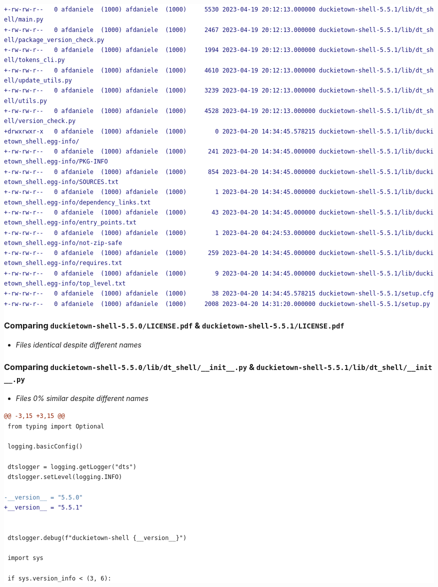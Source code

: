 ```diff
+-rw-rw-r--   0 afdaniele  (1000) afdaniele  (1000)     5530 2023-04-19 20:12:13.000000 duckietown-shell-5.5.1/lib/dt_shell/main.py
+-rw-rw-r--   0 afdaniele  (1000) afdaniele  (1000)     2467 2023-04-19 20:12:13.000000 duckietown-shell-5.5.1/lib/dt_shell/package_version_check.py
+-rw-rw-r--   0 afdaniele  (1000) afdaniele  (1000)     1994 2023-04-19 20:12:13.000000 duckietown-shell-5.5.1/lib/dt_shell/tokens_cli.py
+-rw-rw-r--   0 afdaniele  (1000) afdaniele  (1000)     4610 2023-04-19 20:12:13.000000 duckietown-shell-5.5.1/lib/dt_shell/update_utils.py
+-rw-rw-r--   0 afdaniele  (1000) afdaniele  (1000)     3239 2023-04-19 20:12:13.000000 duckietown-shell-5.5.1/lib/dt_shell/utils.py
+-rw-rw-r--   0 afdaniele  (1000) afdaniele  (1000)     4528 2023-04-19 20:12:13.000000 duckietown-shell-5.5.1/lib/dt_shell/version_check.py
+drwxrwxr-x   0 afdaniele  (1000) afdaniele  (1000)        0 2023-04-20 14:34:45.578215 duckietown-shell-5.5.1/lib/duckietown_shell.egg-info/
+-rw-rw-r--   0 afdaniele  (1000) afdaniele  (1000)      241 2023-04-20 14:34:45.000000 duckietown-shell-5.5.1/lib/duckietown_shell.egg-info/PKG-INFO
+-rw-rw-r--   0 afdaniele  (1000) afdaniele  (1000)      854 2023-04-20 14:34:45.000000 duckietown-shell-5.5.1/lib/duckietown_shell.egg-info/SOURCES.txt
+-rw-rw-r--   0 afdaniele  (1000) afdaniele  (1000)        1 2023-04-20 14:34:45.000000 duckietown-shell-5.5.1/lib/duckietown_shell.egg-info/dependency_links.txt
+-rw-rw-r--   0 afdaniele  (1000) afdaniele  (1000)       43 2023-04-20 14:34:45.000000 duckietown-shell-5.5.1/lib/duckietown_shell.egg-info/entry_points.txt
+-rw-rw-r--   0 afdaniele  (1000) afdaniele  (1000)        1 2023-04-20 04:24:53.000000 duckietown-shell-5.5.1/lib/duckietown_shell.egg-info/not-zip-safe
+-rw-rw-r--   0 afdaniele  (1000) afdaniele  (1000)      259 2023-04-20 14:34:45.000000 duckietown-shell-5.5.1/lib/duckietown_shell.egg-info/requires.txt
+-rw-rw-r--   0 afdaniele  (1000) afdaniele  (1000)        9 2023-04-20 14:34:45.000000 duckietown-shell-5.5.1/lib/duckietown_shell.egg-info/top_level.txt
+-rw-rw-r--   0 afdaniele  (1000) afdaniele  (1000)       38 2023-04-20 14:34:45.578215 duckietown-shell-5.5.1/setup.cfg
+-rw-rw-r--   0 afdaniele  (1000) afdaniele  (1000)     2008 2023-04-20 14:31:20.000000 duckietown-shell-5.5.1/setup.py
```

### Comparing `duckietown-shell-5.5.0/LICENSE.pdf` & `duckietown-shell-5.5.1/LICENSE.pdf`

 * *Files identical despite different names*

### Comparing `duckietown-shell-5.5.0/lib/dt_shell/__init__.py` & `duckietown-shell-5.5.1/lib/dt_shell/__init__.py`

 * *Files 0% similar despite different names*

```diff
@@ -3,15 +3,15 @@
 from typing import Optional
 
 logging.basicConfig()
 
 dtslogger = logging.getLogger("dts")
 dtslogger.setLevel(logging.INFO)
 
-__version__ = "5.5.0"
+__version__ = "5.5.1"
 
 
 dtslogger.debug(f"duckietown-shell {__version__}")
 
 import sys
 
 if sys.version_info < (3, 6):
```
